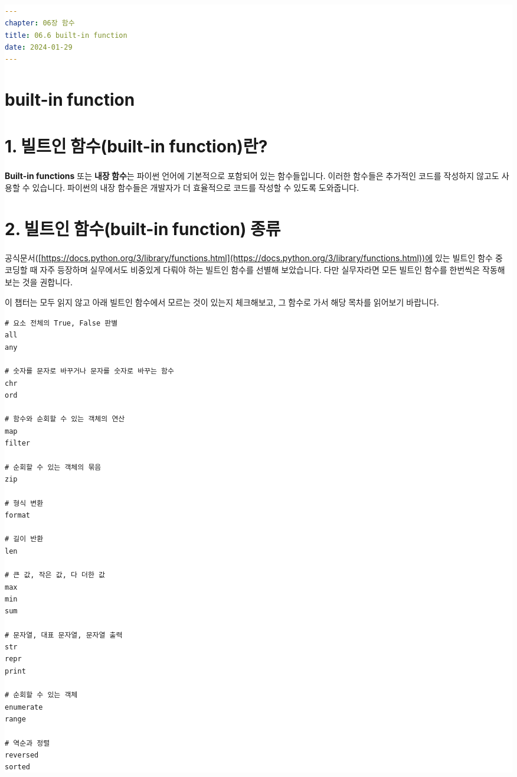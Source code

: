 ```yaml
---
chapter: 06장 함수
title: 06.6 built-in function
date: 2024-01-29
---
```


# built-in function

# 1. 빌트인 함수(built-in function)란?

**Built-in functions** 또는 **내장 함수**는 파이썬 언어에 기본적으로 포함되어 있는 함수들입니다. 이러한 함수들은 추가적인 코드를 작성하지 않고도 사용할 수 있습니다. 파이썬의 내장 함수들은 개발자가 더 효율적으로 코드를 작성할 수 있도록 도와줍니다.

# 2. 빌트인 함수(built-in function) 종류

공식문서([https://docs.python.org/3/library/functions.html](https://docs.python.org/3/library/functions.html))에 있는 빌트인 함수 중 코딩할 때 자주 등장하며 실무에서도 비중있게 다뤄야 하는 빌트인 함수를 선별해 보았습니다. 다만 실무자라면 모든 빌트인 함수를 한번씩은 작동해보는 것을 권합니다.

이 챕터는 모두 읽지 않고 아래 빌트인 함수에서 모르는 것이 있는지 체크해보고, 그 함수로 가서 해당 목차를 읽어보기 바랍니다.

```
# 요소 전체의 True, False 판별
all
any

# 숫자를 문자로 바꾸거나 문자를 숫자로 바꾸는 함수
chr
ord

# 함수와 순회할 수 있는 객체의 연산
map
filter

# 순회할 수 있는 객체의 묶음
zip

# 형식 변환
format

# 길이 반환
len

# 큰 값, 작은 값, 다 더한 값
max
min
sum

# 문자열, 대표 문자열, 문자열 출력
str
repr
print

# 순회할 수 있는 객체
enumerate
range

# 역순과 정렬
reversed
sorted
```